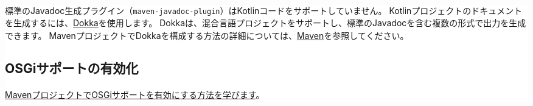 標準のJavadoc生成プラグイン（`maven-javadoc-plugin`）はKotlinコードをサポートしていません。 Kotlinプロジェクトのドキュメントを生成するには、[Dokka](https://github.com/Kotlin/dokka)を使用します。 Dokkaは、混合言語プロジェクトをサポートし、標準のJavadocを含む複数の形式で出力を生成できます。 MavenプロジェクトでDokkaを構成する方法の詳細については、[Maven](dokka-maven)を参照してください。

## OSGiサポートの有効化

[MavenプロジェクトでOSGiサポートを有効にする方法を学びます](kotlin-osgi#maven)。
